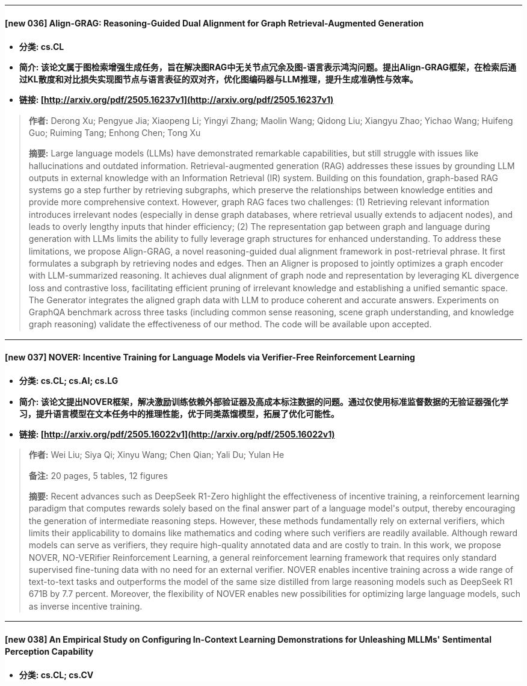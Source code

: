 
---
#### [new 036] Align-GRAG: Reasoning-Guided Dual Alignment for Graph Retrieval-Augmented Generation
- **分类: cs.CL**

- **简介: 该论文属于图检索增强生成任务，旨在解决图RAG中无关节点冗余及图-语言表示鸿沟问题。提出Align-GRAG框架，在检索后通过KL散度和对比损失实现图节点与语言表征的双对齐，优化图编码器与LLM推理，提升生成准确性与效率。**

- **链接: [http://arxiv.org/pdf/2505.16237v1](http://arxiv.org/pdf/2505.16237v1)**

> **作者:** Derong Xu; Pengyue Jia; Xiaopeng Li; Yingyi Zhang; Maolin Wang; Qidong Liu; Xiangyu Zhao; Yichao Wang; Huifeng Guo; Ruiming Tang; Enhong Chen; Tong Xu
>
> **摘要:** Large language models (LLMs) have demonstrated remarkable capabilities, but still struggle with issues like hallucinations and outdated information. Retrieval-augmented generation (RAG) addresses these issues by grounding LLM outputs in external knowledge with an Information Retrieval (IR) system. Building on this foundation, graph-based RAG systems go a step further by retrieving subgraphs, which preserve the relationships between knowledge entities and provide more comprehensive context. However, graph RAG faces two challenges: (1) Retrieving relevant information introduces irrelevant nodes (especially in dense graph databases, where retrieval usually extends to adjacent nodes), and leads to overly lengthy inputs that hinder efficiency; (2) The representation gap between graph and language during generation with LLMs limits the ability to fully leverage graph structures for enhanced understanding. To address these limitations, we propose Align-GRAG, a novel reasoning-guided dual alignment framework in post-retrieval phrase. It first formulates a subgraph by retrieving nodes and edges. Then an Aligner is proposed to jointly optimizes a graph encoder with LLM-summarized reasoning. It achieves dual alignment of graph node and representation by leveraging KL divergence loss and contrastive loss, facilitating efficient pruning of irrelevant knowledge and establishing a unified semantic space. The Generator integrates the aligned graph data with LLM to produce coherent and accurate answers. Experiments on GraphQA benchmark across three tasks (including common sense reasoning, scene graph understanding, and knowledge graph reasoning) validate the effectiveness of our method. The code will be available upon accepted.
>
---
#### [new 037] NOVER: Incentive Training for Language Models via Verifier-Free Reinforcement Learning
- **分类: cs.CL; cs.AI; cs.LG**

- **简介: 该论文提出NOVER框架，解决激励训练依赖外部验证器及高成本标注数据的问题。通过仅使用标准监督数据的无验证器强化学习，提升语言模型在文本任务中的推理性能，优于同类蒸馏模型，拓展了优化可能性。**

- **链接: [http://arxiv.org/pdf/2505.16022v1](http://arxiv.org/pdf/2505.16022v1)**

> **作者:** Wei Liu; Siya Qi; Xinyu Wang; Chen Qian; Yali Du; Yulan He
>
> **备注:** 20 pages, 5 tables, 12 figures
>
> **摘要:** Recent advances such as DeepSeek R1-Zero highlight the effectiveness of incentive training, a reinforcement learning paradigm that computes rewards solely based on the final answer part of a language model's output, thereby encouraging the generation of intermediate reasoning steps. However, these methods fundamentally rely on external verifiers, which limits their applicability to domains like mathematics and coding where such verifiers are readily available. Although reward models can serve as verifiers, they require high-quality annotated data and are costly to train. In this work, we propose NOVER, NO-VERifier Reinforcement Learning, a general reinforcement learning framework that requires only standard supervised fine-tuning data with no need for an external verifier. NOVER enables incentive training across a wide range of text-to-text tasks and outperforms the model of the same size distilled from large reasoning models such as DeepSeek R1 671B by 7.7 percent. Moreover, the flexibility of NOVER enables new possibilities for optimizing large language models, such as inverse incentive training.
>
---
#### [new 038] An Empirical Study on Configuring In-Context Learning Demonstrations for Unleashing MLLMs' Sentimental Perception Capability
- **分类: cs.CL; cs.CV**

